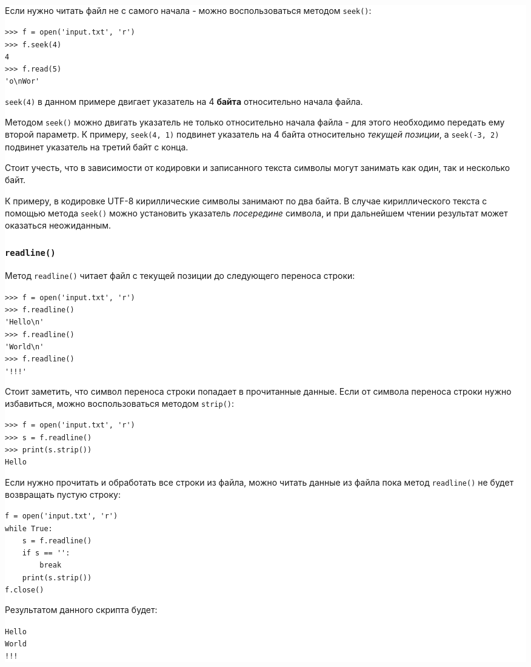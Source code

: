 Если нужно читать файл не с самого начала - можно воспользоваться методом `seek()`:

    >>> f = open('input.txt', 'r')
    >>> f.seek(4)
    4
    >>> f.read(5)
    'o\nWor'

`seek(4)` в данном примере двигает указатель на 4 **байтa** относительно начала файла.

Методом `seek()` можно двигать указатель не только относительно начала файла - для этого необходимо передать ему второй параметр.
К примеру, `seek(4, 1)` подвинет указатель на 4 байта относительно _текущей позиции_, а `seek(-3, 2)` подвинет указатель на третий байт с конца.

Стоит учесть, что в зависимости от кодировки и записанного текста символы могут занимать как один, так и несколько байт.

К примеру, в кодировке UTF-8 кириллические символы занимают по два байта. В случае кириллического текста с помощью метода `seek()` можно установить указатель _посередине_ символа, и при дальнейшем чтении результат может оказаться неожиданным.

### `readline()`

Метод `readline()` читает файл с текущей позиции до следующего переноса строки:

    >>> f = open('input.txt', 'r')
    >>> f.readline()
    'Hello\n'
    >>> f.readline()
    'World\n'
    >>> f.readline()
    '!!!'

Стоит заметить, что символ переноса строки попадает в прочитанные данные.
Если от символа переноса строки нужно избавиться, можно воспользоваться методом `strip()`:

    >>> f = open('input.txt', 'r') 
    >>> s = f.readline()
    >>> print(s.strip())
    Hello

Если нужно прочитать и обработать все строки из файла, можно читать данные из файла пока метод `readline()` не будет возвращать пустую строку:

    f = open('input.txt', 'r')
    while True:
        s = f.readline()
        if s == '':
            break
        print(s.strip())
    f.close()

Результатом данного скрипта будет:

    Hello
    World
    !!!
